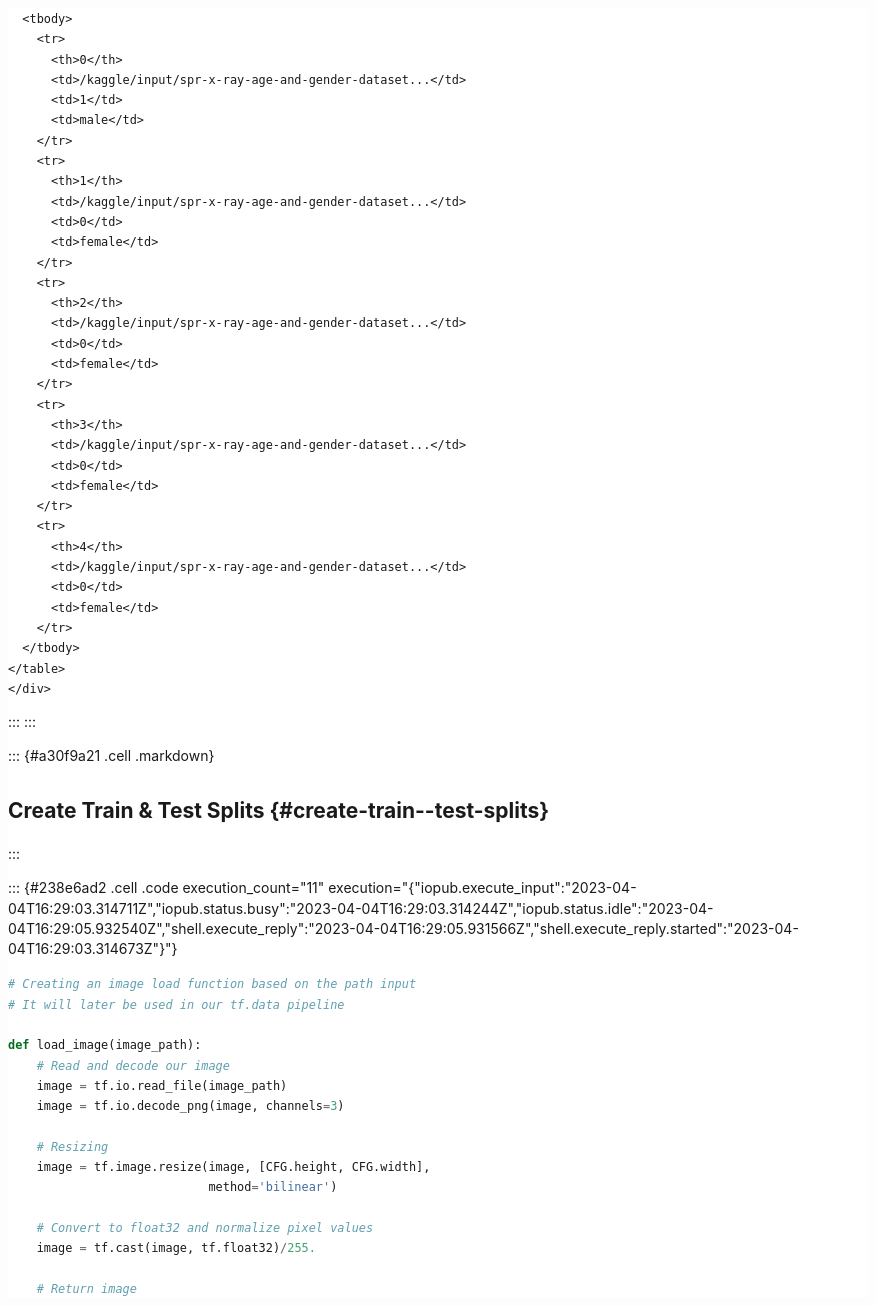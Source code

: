 ```{=html}
  <tbody>
    <tr>
      <th>0</th>
      <td>/kaggle/input/spr-x-ray-age-and-gender-dataset...</td>
      <td>1</td>
      <td>male</td>
    </tr>
    <tr>
      <th>1</th>
      <td>/kaggle/input/spr-x-ray-age-and-gender-dataset...</td>
      <td>0</td>
      <td>female</td>
    </tr>
    <tr>
      <th>2</th>
      <td>/kaggle/input/spr-x-ray-age-and-gender-dataset...</td>
      <td>0</td>
      <td>female</td>
    </tr>
    <tr>
      <th>3</th>
      <td>/kaggle/input/spr-x-ray-age-and-gender-dataset...</td>
      <td>0</td>
      <td>female</td>
    </tr>
    <tr>
      <th>4</th>
      <td>/kaggle/input/spr-x-ray-age-and-gender-dataset...</td>
      <td>0</td>
      <td>female</td>
    </tr>
  </tbody>
</table>
</div>
```
:::
:::

::: {#a30f9a21 .cell .markdown}
## Create Train & Test Splits {#create-train--test-splits}
:::

::: {#238e6ad2 .cell .code execution_count="11" execution="{\"iopub.execute_input\":\"2023-04-04T16:29:03.314711Z\",\"iopub.status.busy\":\"2023-04-04T16:29:03.314244Z\",\"iopub.status.idle\":\"2023-04-04T16:29:05.932540Z\",\"shell.execute_reply\":\"2023-04-04T16:29:05.931566Z\",\"shell.execute_reply.started\":\"2023-04-04T16:29:03.314673Z\"}"}
``` python
# Creating an image load function based on the path input
# It will later be used in our tf.data pipeline

def load_image(image_path):
    # Read and decode our image
    image = tf.io.read_file(image_path)
    image = tf.io.decode_png(image, channels=3)
    
    # Resizing
    image = tf.image.resize(image, [CFG.height, CFG.width],
                            method='bilinear')
    
    # Convert to float32 and normalize pixel values
    image = tf.cast(image, tf.float32)/255.
    
    # Return image
```
